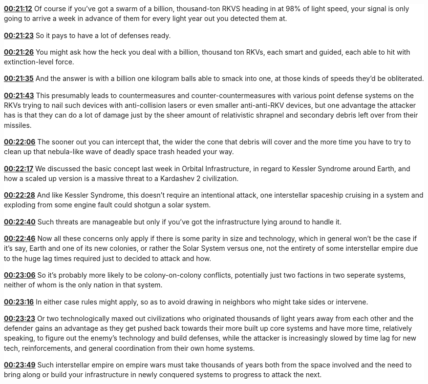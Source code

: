 **[00:21:12](https://youtube.com/watch?v=O_XCB08OPw8&t=00h21m12s)**  Of course if you’ve got a swarm of a billion, thousand-ton RKVS heading in at 98% of light speed, your signal is only going to arrive a week in advance of them for every light year out you detected them at. 

**[00:21:23](https://youtube.com/watch?v=O_XCB08OPw8&t=00h21m23s)**  So it pays to have a lot of defenses ready. 

**[00:21:26](https://youtube.com/watch?v=O_XCB08OPw8&t=00h21m26s)**  You might ask how the heck you deal with a billion, thousand ton RKVs, each smart and guided, each able to hit with extinction-level force. 

**[00:21:35](https://youtube.com/watch?v=O_XCB08OPw8&t=00h21m35s)**  And the answer is with a billion one kilogram balls able to smack into one, at those kinds of speeds they’d be obliterated. 

**[00:21:43](https://youtube.com/watch?v=O_XCB08OPw8&t=00h21m43s)**  This presumably leads to countermeasures and counter-countermeasures with various point defense systems on the RKVs trying to nail such devices with anti-collision lasers or even smaller anti-anti-RKV devices, but one advantage the attacker has is that they can do a lot of damage just by the sheer amount of relativistic shrapnel and secondary debris left over from their missiles. 

**[00:22:06](https://youtube.com/watch?v=O_XCB08OPw8&t=00h22m06s)**  The sooner out you can intercept that, the wider the cone that debris will cover and the more time you have to try to clean up that nebula-like wave of deadly space trash headed your way. 

**[00:22:17](https://youtube.com/watch?v=O_XCB08OPw8&t=00h22m17s)**  We discussed the basic concept last week in Orbital Infrastructure, in regard to Kessler Syndrome around Earth, and how a scaled up version is a massive threat to a Kardashev 2 civilization. 

**[00:22:28](https://youtube.com/watch?v=O_XCB08OPw8&t=00h22m28s)**  And like Kessler Syndrome, this doesn’t require an intentional attack, one interstellar spaceship cruising in a system and exploding from some engine fault could shotgun a solar system. 

**[00:22:40](https://youtube.com/watch?v=O_XCB08OPw8&t=00h22m40s)**  Such threats are manageable but only if you’ve got the infrastructure lying around to handle it. 

**[00:22:46](https://youtube.com/watch?v=O_XCB08OPw8&t=00h22m46s)**  Now all these concerns only apply if there is some parity in size and technology, which in general won’t be the case if it’s say, Earth and one of its new colonies, or rather the Solar System versus one, not the entirety of some interstellar empire due to the huge lag times required just to decided to attack and how. 

**[00:23:06](https://youtube.com/watch?v=O_XCB08OPw8&t=00h23m06s)**  So it’s probably more likely to be colony-on-colony conflicts, potentially just two factions in two seperate systems, neither of whom is the only nation in that system. 

**[00:23:16](https://youtube.com/watch?v=O_XCB08OPw8&t=00h23m16s)**  In either case rules might apply, so as to avoid drawing in neighbors who might take sides or intervene. 

**[00:23:23](https://youtube.com/watch?v=O_XCB08OPw8&t=00h23m23s)**  Or two technologically maxed out civilizations who originated thousands of light years away from each other and the defender gains an advantage as they get pushed back towards their more built up core systems and have more time, relatively speaking, to figure out the enemy’s technology and build defenses, while the attacker is increasingly slowed by time lag for new tech, reinforcements, and general coordination from their own home systems. 

**[00:23:49](https://youtube.com/watch?v=O_XCB08OPw8&t=00h23m49s)**  Such interstellar empire on empire wars must take thousands of years both from the space involved and the need to bring along or build your infrastructure in newly conquered systems to progress to attack the next. 
